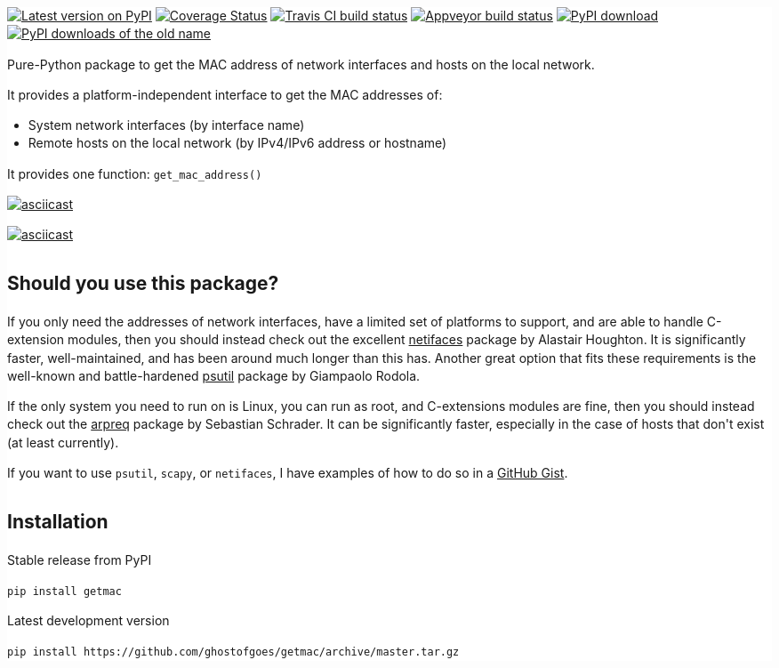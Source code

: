 
[![Latest version on PyPI](https://badge.fury.io/py/getmac.svg)](https://pypi.org/project/getmac/)
[![Coverage Status](https://coveralls.io/repos/github/GhostofGoes/getmac/badge.svg?branch=master)](https://coveralls.io/github/GhostofGoes/getmac?branch=master)
[![Travis CI build status](https://travis-ci.org/GhostofGoes/getmac.svg?branch=master)](https://travis-ci.org/GhostofGoes/getmac)
[![Appveyor build status](https://ci.appveyor.com/api/projects/status/4o9mx4d35adrbssq/branch/master?svg=true)](https://ci.appveyor.com/project/GhostofGoes/get-mac)
[![PyPI download](https://pepy.tech/badge/getmac)](https://pepy.tech/project/getmac)
[![PyPI downloads of the old name](https://pepy.tech/badge/get-mac)](https://pepy.tech/project/get-mac)

Pure-Python package to get the MAC address of network interfaces and hosts on the local network.

It provides a platform-independent interface to get the MAC addresses of:

* System network interfaces (by interface name)
* Remote hosts on the local network (by IPv4/IPv6 address or hostname)

It provides one function: `get_mac_address()`

[![asciicast](https://asciinema.org/a/rk6dUACUcZY18taCuIBE5Ssus.png)](https://asciinema.org/a/rk6dUACUcZY18taCuIBE5Ssus)

[![asciicast](https://asciinema.org/a/n3insrxfyECch6wxtJEl3LHfv.png)](https://asciinema.org/a/n3insrxfyECch6wxtJEl3LHfv)


## Should you use this package?
If you only need the addresses of network interfaces, have a limited set
of platforms to support, and are able to handle C-extension modules, then
you should instead check out the excellent [netifaces](https://pypi.org/project/netifaces/)
package by Alastair Houghton. It is significantly faster, well-maintained,
and has been around much longer than this has. Another great option that
fits these requirements is the well-known and battle-hardened
[psutil](https://github.com/giampaolo/psutil) package by Giampaolo Rodola.

If the only system you need to run on is Linux, you can run as root,
and C-extensions modules are fine, then you should instead check out the
[arpreq](https://pypi.org/project/arpreq/) package by Sebastian Schrader.
It can be significantly faster, especially in the case of hosts that
don't exist (at least currently).

If you want to use `psutil`, `scapy`, or `netifaces`, I have examples of how to do
so in a [GitHub Gist](https://gist.github.com/GhostofGoes/0a8e82930e75afcefbd879a825ba4c26).

## Installation
Stable release from PyPI

```bash
pip install getmac
```

Latest development version

```bash
pip install https://github.com/ghostofgoes/getmac/archive/master.tar.gz
```
